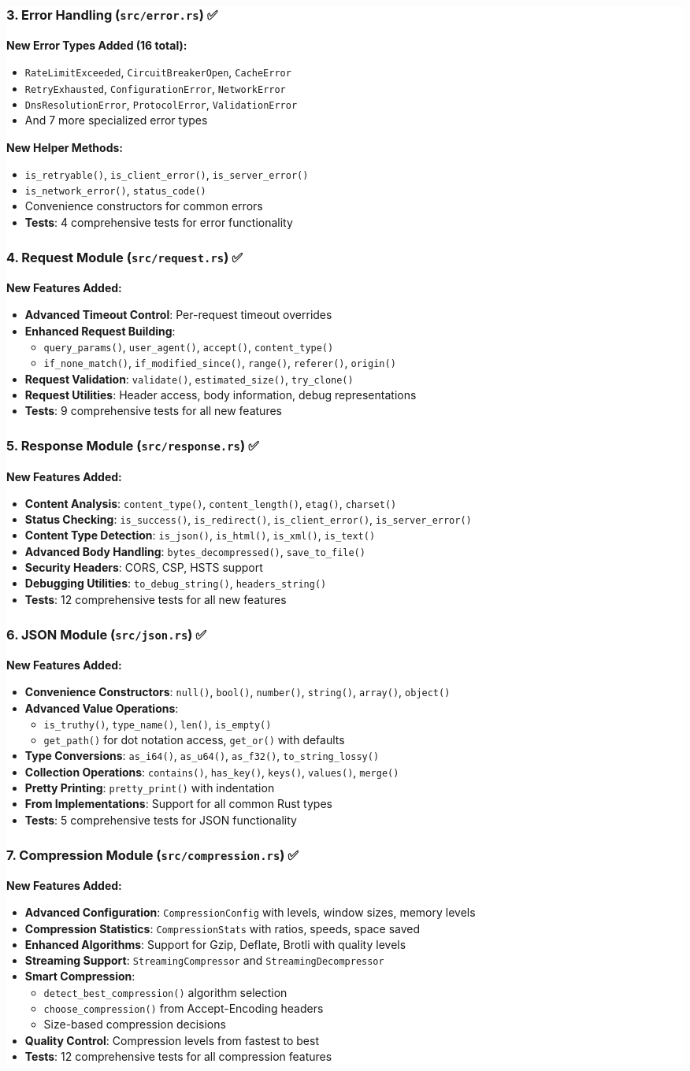 ### 3. **Error Handling** (`src/error.rs`) ✅
**New Error Types Added (16 total):**
- `RateLimitExceeded`, `CircuitBreakerOpen`, `CacheError`
- `RetryExhausted`, `ConfigurationError`, `NetworkError`
- `DnsResolutionError`, `ProtocolError`, `ValidationError`
- And 7 more specialized error types

**New Helper Methods:**
- `is_retryable()`, `is_client_error()`, `is_server_error()`
- `is_network_error()`, `status_code()`
- Convenience constructors for common errors
- **Tests**: 4 comprehensive tests for error functionality

### 4. **Request Module** (`src/request.rs`) ✅
**New Features Added:**
- **Advanced Timeout Control**: Per-request timeout overrides
- **Enhanced Request Building**: 
  - `query_params()`, `user_agent()`, `accept()`, `content_type()`
  - `if_none_match()`, `if_modified_since()`, `range()`, `referer()`, `origin()`
- **Request Validation**: `validate()`, `estimated_size()`, `try_clone()`
- **Request Utilities**: Header access, body information, debug representations
- **Tests**: 9 comprehensive tests for all new features

### 5. **Response Module** (`src/response.rs`) ✅
**New Features Added:**
- **Content Analysis**: `content_type()`, `content_length()`, `etag()`, `charset()`
- **Status Checking**: `is_success()`, `is_redirect()`, `is_client_error()`, `is_server_error()`
- **Content Type Detection**: `is_json()`, `is_html()`, `is_xml()`, `is_text()`
- **Advanced Body Handling**: `bytes_decompressed()`, `save_to_file()`
- **Security Headers**: CORS, CSP, HSTS support
- **Debugging Utilities**: `to_debug_string()`, `headers_string()`
- **Tests**: 12 comprehensive tests for all new features

### 6. **JSON Module** (`src/json.rs`) ✅
**New Features Added:**
- **Convenience Constructors**: `null()`, `bool()`, `number()`, `string()`, `array()`, `object()`
- **Advanced Value Operations**: 
  - `is_truthy()`, `type_name()`, `len()`, `is_empty()`
  - `get_path()` for dot notation access, `get_or()` with defaults
- **Type Conversions**: `as_i64()`, `as_u64()`, `as_f32()`, `to_string_lossy()`
- **Collection Operations**: `contains()`, `has_key()`, `keys()`, `values()`, `merge()`
- **Pretty Printing**: `pretty_print()` with indentation
- **From Implementations**: Support for all common Rust types
- **Tests**: 5 comprehensive tests for JSON functionality

### 7. **Compression Module** (`src/compression.rs`) ✅
**New Features Added:**
- **Advanced Configuration**: `CompressionConfig` with levels, window sizes, memory levels
- **Compression Statistics**: `CompressionStats` with ratios, speeds, space saved
- **Enhanced Algorithms**: Support for Gzip, Deflate, Brotli with quality levels
- **Streaming Support**: `StreamingCompressor` and `StreamingDecompressor`
- **Smart Compression**: 
  - `detect_best_compression()` algorithm selection
  - `choose_compression()` from Accept-Encoding headers
  - Size-based compression decisions
- **Quality Control**: Compression levels from fastest to best
- **Tests**: 12 comprehensive tests for all compression features
